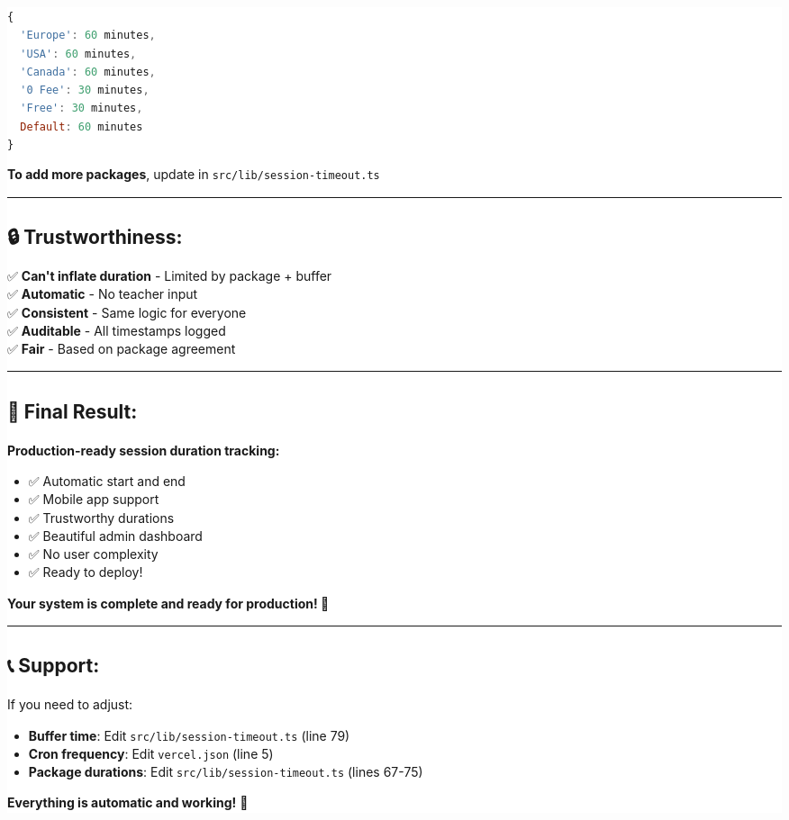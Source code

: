 ```javascript
{
  'Europe': 60 minutes,
  'USA': 60 minutes,
  'Canada': 60 minutes,
  '0 Fee': 30 minutes,
  'Free': 30 minutes,
  Default: 60 minutes
}
```

**To add more packages**, update in `src/lib/session-timeout.ts`

---

## 🔒 **Trustworthiness:**

✅ **Can't inflate duration** - Limited by package + buffer  
✅ **Automatic** - No teacher input  
✅ **Consistent** - Same logic for everyone  
✅ **Auditable** - All timestamps logged  
✅ **Fair** - Based on package agreement

---

## 🎉 **Final Result:**

**Production-ready session duration tracking:**

- ✅ Automatic start and end
- ✅ Mobile app support
- ✅ Trustworthy durations
- ✅ Beautiful admin dashboard
- ✅ No user complexity
- ✅ Ready to deploy!

**Your system is complete and ready for production! 🎉**

---

## 📞 **Support:**

If you need to adjust:

- **Buffer time**: Edit `src/lib/session-timeout.ts` (line 79)
- **Cron frequency**: Edit `vercel.json` (line 5)
- **Package durations**: Edit `src/lib/session-timeout.ts` (lines 67-75)

**Everything is automatic and working!** 🚀
